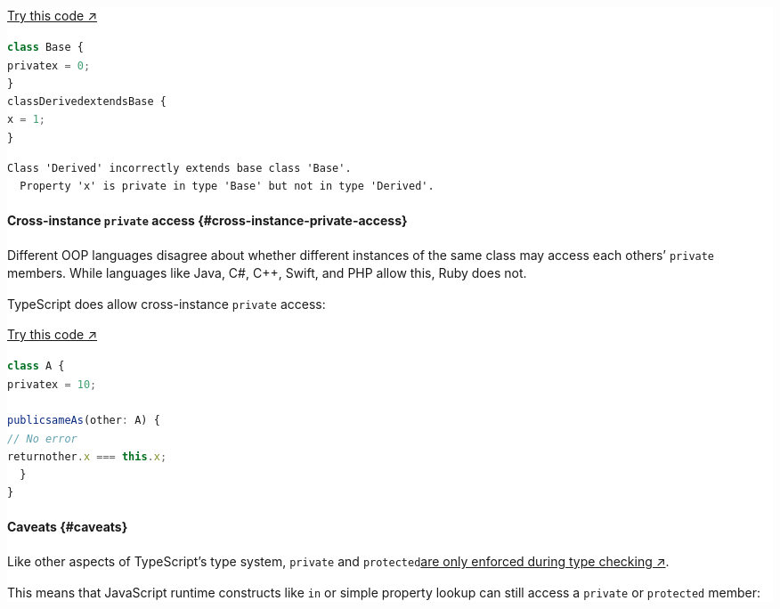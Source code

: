 [Try this code ↗](https://www.typescriptlang.org/play#code/PTAEAEFMCdoe2gZwFygEwBYCMBWAsAFADGANgIaKKgBCFkoA3oaKAA7QCWAbmQC70APUAF5QABgDchAL6FSFKgBEY3SABNQkAfwB2aqrUT0mBFkNFYpBaUA)

```ts
class Base {
privatex = 0;
}
classDerivedextendsBase {
x = 1;
}
```

```text {filename="Generated error"}
Class 'Derived' incorrectly extends base class 'Base'.
  Property 'x' is private in type 'Base' but not in type 'Derived'.
```

#### Cross-instance `private` access {#cross-instance-private-access}

Different OOP languages disagree about whether different instances of the same class may access each others’ `private` members.
While languages like Java, C#, C++, Swift, and PHP allow this, Ruby does not.

TypeScript does allow cross-instance `private` access:

[Try this code ↗](https://www.typescriptlang.org/play#code/MYGwhgzhAECC0G8CwAoa0AOAnAlgNzABcBTaAD2gF5oBGABgG5VV0MBXAIxB2GgjAC2xWBAAUAe0IALYlgBccAJSIW6aAHp10AHLjosrOKyr0WYoTZYAdtEkysAOgqUX0aTghOmaaAF9UvkA)

```ts
class A {
privatex = 10;

publicsameAs(other: A) {
// No error
returnother.x === this.x;
  }
}
```

#### Caveats {#caveats}

Like other aspects of TypeScript’s type system, `private` and `protected`[are only enforced during type checking ↗](https://www.typescriptlang.org/play#code/PTAEGMBsEMGddAEQPYHNQBMCmVoCcsEAHPASwDdoAXLUAM1K0gwQFdZSA7dAKWkoDK4MkSoByBAGJQJLAwAeAWABQIUH0HDSoiTLKUaoUggAW+DHorUsAOlABJcQlhUy4KpACeoLJzrI8cCwMGxU1ABVPIiwhESpMZEJQTmR4lxFQaQxWMm4IZABbIlIYKlJkTlDlXHgkNFAAbxVQTIAjfABrAEEC5FZOeIBeUAAGAG5mmSw8WAroSFIqb2GAIjMiIk8VieVJ8Ar01ncAgAoASkaAXxVr3dUwGoQAYWpMHBgCYn1rekZmNg4eUi0Vi2icoBWJCsNBWoA6WE8AHcAiEwmBgTEtDovtDaMZQLM6PEoQZbA5wSk0q5SO4vD4-AEghZoJwLGYEIRwNBoqAzFRwCZCFUIlFMXECdSiAhId8YZgclx0PsiiVqOVOAAaUAFLAsxWgKiC35MFigfC0FKgSAVVDTSyk+W5dB4fplHVVR6gF7xJrKFotEk-HXIRE9PoDUDDcaTAPTWaceaLZYQlmoPBbHYx-KcQ7HPDnK43FQqfY5+IMDDISPJLCIuqoc47UsuUCofAME3Vzi1r3URvF5QV5A2STtPDdXqunZDgDaYlHnTDrrEAF0dm28B3mDZg6HJwN1+2-hg57ulwNV2NQGoZbjYfNrYiENBwEFaojFiZQK08C-4fFKTVCozWfTgfFgLkeT5AUqiAA).

This means that JavaScript runtime constructs like `in` or simple property lookup can still access a `private` or `protected` member:

